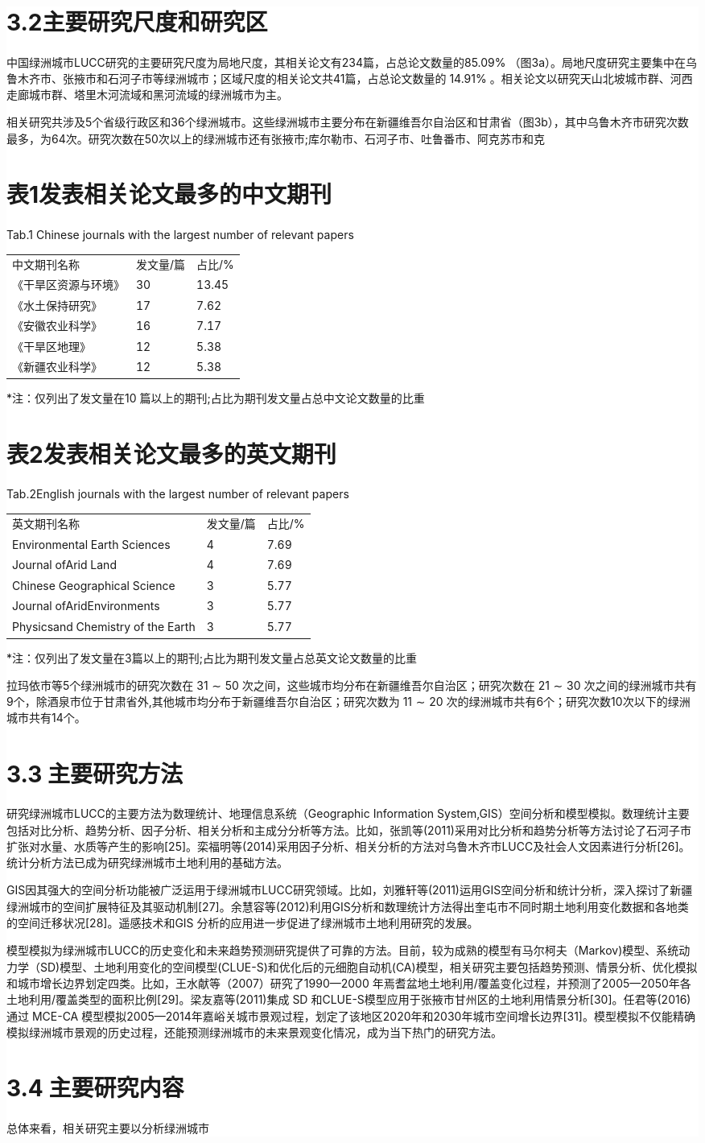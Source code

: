 # 3.2主要研究尺度和研究区

中国绿洲城市LUCC研究的主要研究尺度为局地尺度，其相关论文有234篇，占总论文数量的$8 5 . 0 9 \%$ （图3a）。局地尺度研究主要集中在乌鲁木齐市、张掖市和石河子市等绿洲城市；区域尺度的相关论文共41篇，占总论文数量的 $1 4 . 9 1 \%$ 。相关论文以研究天山北坡城市群、河西走廊城市群、塔里木河流域和黑河流域的绿洲城市为主。

相关研究共涉及5个省级行政区和36个绿洲城市。这些绿洲城市主要分布在新疆维吾尔自治区和甘肃省（图3b），其中乌鲁木齐市研究次数最多，为64次。研究次数在50次以上的绿洲城市还有张掖市;库尔勒市、石河子市、吐鲁番市、阿克苏市和克

# 表1发表相关论文最多的中文期刊

Tab.1 Chinese journals with the largest number of relevant papers   

<html><body><table><tr><td>中文期刊名称</td><td>发文量/篇</td><td>占比/%</td></tr><tr><td>《干旱区资源与环境》</td><td>30</td><td>13.45</td></tr><tr><td>《水土保持研究》</td><td>17</td><td>7.62</td></tr><tr><td>《安徽农业科学》</td><td>16</td><td>7.17</td></tr><tr><td>《干旱区地理》</td><td>12</td><td>5.38</td></tr><tr><td>《新疆农业科学》</td><td>12</td><td>5.38</td></tr></table></body></html>

\*注：仅列出了发文量在10 篇以上的期刊;占比为期刊发文量占总中文论文数量的比重

# 表2发表相关论文最多的英文期刊

Tab.2English journals with the largest number of relevant papers   

<html><body><table><tr><td>英文期刊名称</td><td>发文量/篇</td><td>占比/%</td></tr><tr><td>Environmental Earth Sciences</td><td>4</td><td>7.69</td></tr><tr><td>Journal ofArid Land</td><td>4</td><td>7.69</td></tr><tr><td>Chinese Geographical Science</td><td>3</td><td>5.77</td></tr><tr><td>Journal ofAridEnvironments</td><td>3</td><td>5.77</td></tr><tr><td>Physicsand Chemistry of the Earth</td><td>3</td><td>5.77</td></tr></table></body></html>

\*注：仅列出了发文量在3篇以上的期刊;占比为期刊发文量占总英文论文数量的比重

拉玛依市等5个绿洲城市的研究次数在 $3 1 \sim 5 0$ 次之间，这些城市均分布在新疆维吾尔自治区；研究次数在 $2 1 \sim 3 0$ 次之间的绿洲城市共有9个，除酒泉市位于甘肃省外,其他城市均分布于新疆维吾尔自治区；研究次数为 $1 1 \sim 2 0$ 次的绿洲城市共有6个；研究次数10次以下的绿洲城市共有14个。

# 3.3 主要研究方法

研究绿洲城市LUCC的主要方法为数理统计、地理信息系统（Geographic Information System,GIS）空间分析和模型模拟。数理统计主要包括对比分析、趋势分析、因子分析、相关分析和主成分分析等方法。比如，张凯等(2011)采用对比分析和趋势分析等方法讨论了石河子市扩张对水量、水质等产生的影响[25]。栾福明等(2014)采用因子分析、相关分析的方法对乌鲁木齐市LUCC及社会人文因素进行分析[26]。统计分析方法已成为研究绿洲城市土地利用的基础方法。

GIS因其强大的空间分析功能被广泛运用于绿洲城市LUCC研究领域。比如，刘雅轩等(2011)运用GIS空间分析和统计分析，深入探讨了新疆绿洲城市的空间扩展特征及其驱动机制[27]。余慧容等(2012)利用GIS分析和数理统计方法得出奎屯市不同时期土地利用变化数据和各地类的空间迁移状况[28]。遥感技术和GIS 分析的应用进一步促进了绿洲城市土地利用研究的发展。

模型模拟为绿洲城市LUCC的历史变化和未来趋势预测研究提供了可靠的方法。目前，较为成熟的模型有马尔柯夫（Markov)模型、系统动力学（SD)模型、土地利用变化的空间模型(CLUE-S)和优化后的元细胞自动机(CA)模型，相关研究主要包括趋势预测、情景分析、优化模拟和城市增长边界划定四类。比如，王水献等（2007）研究了1990—2000 年焉耆盆地土地利用/覆盖变化过程，并预测了2005—2050年各土地利用/覆盖类型的面积比例[29]。梁友嘉等(2011)集成 SD 和CLUE-S模型应用于张掖市甘州区的土地利用情景分析[30]。任君等(2016)通过 MCE-CA 模型模拟2005—2014年嘉峪关城市景观过程，划定了该地区2020年和2030年城市空间增长边界[31]。模型模拟不仅能精确模拟绿洲城市景观的历史过程，还能预测绿洲城市的未来景观变化情况，成为当下热门的研究方法。

# 3.4 主要研究内容

总体来看，相关研究主要以分析绿洲城市
